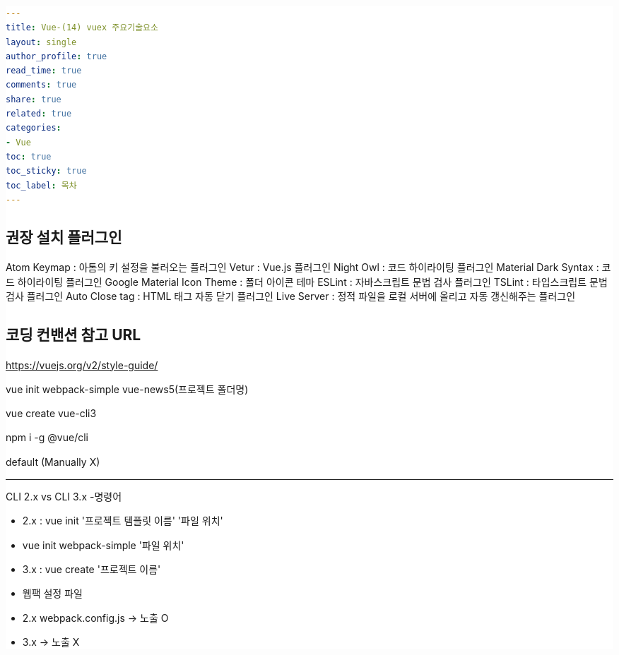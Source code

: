 ```yaml
---
title: Vue-(14) vuex 주요기술요소
layout: single
author_profile: true
read_time: true
comments: true
share: true
related: true
categories:
- Vue
toc: true
toc_sticky: true
toc_label: 목차
---
```




## 권장 설치 플러그인
Atom Keymap : 아톰의 키 설정을 불러오는 플러그인
Vetur : Vue.js 플러그인
Night Owl : 코드 하이라이팅 플러그인
Material Dark Syntax : 코드 하이라이팅 플러그인
Google Material Icon Theme : 폴더 아이콘 테마
ESLint : 자바스크립트 문법 검사 플러그인
TSLint : 타입스크립트 문법 검사 플러그인
Auto Close tag : HTML 태그 자동 닫기 플러그인
Live Server : 정적 파일을 로컬 서버에 올리고 자동 갱신해주는 플러그인


## 코딩 컨밴션 참고 URL
https://vuejs.org/v2/style-guide/

vue init webpack-simple vue-news5(프로젝트 폴더명)

vue create vue-cli3

npm i -g @vue/cli

default (Manually X) 

--------------

CLI 2.x vs CLI 3.x
-명령어
- 2.x :  vue init '프로젝트 템플릿 이름' '파일 위치'
- vue init webpack-simple '파일 위치'
- 3.x :  vue create '프로젝트 이름'

- 웹팩 설정 파일
- 2.x webpack.config.js -> 노출 O
- 3.x -> 노출 X
